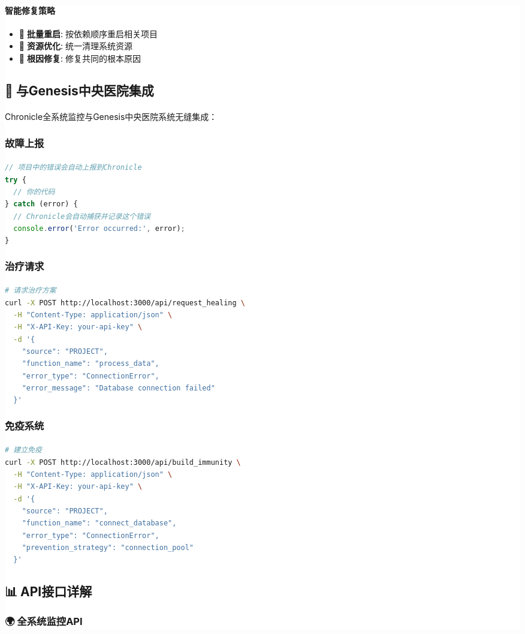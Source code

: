 #### 智能修复策略
- 🔄 **批量重启**: 按依赖顺序重启相关项目
- 🧹 **资源优化**: 统一清理系统资源
- 🔧 **根因修复**: 修复共同的根本原因

## 🏥 与Genesis中央医院集成

Chronicle全系统监控与Genesis中央医院系统无缝集成：

### 故障上报
```javascript
// 项目中的错误会自动上报到Chronicle
try {
  // 你的代码
} catch (error) {
  // Chronicle会自动捕获并记录这个错误
  console.error('Error occurred:', error);
}
```

### 治疗请求
```bash
# 请求治疗方案
curl -X POST http://localhost:3000/api/request_healing \
  -H "Content-Type: application/json" \
  -H "X-API-Key: your-api-key" \
  -d '{
    "source": "PROJECT",
    "function_name": "process_data",
    "error_type": "ConnectionError",
    "error_message": "Database connection failed"
  }'
```

### 免疫系统
```bash
# 建立免疫
curl -X POST http://localhost:3000/api/build_immunity \
  -H "Content-Type: application/json" \
  -H "X-API-Key: your-api-key" \
  -d '{
    "source": "PROJECT",
    "function_name": "connect_database",
    "error_type": "ConnectionError",
    "prevention_strategy": "connection_pool"
  }'
```

## 📊 API接口详解

### 🌍 全系统监控API
